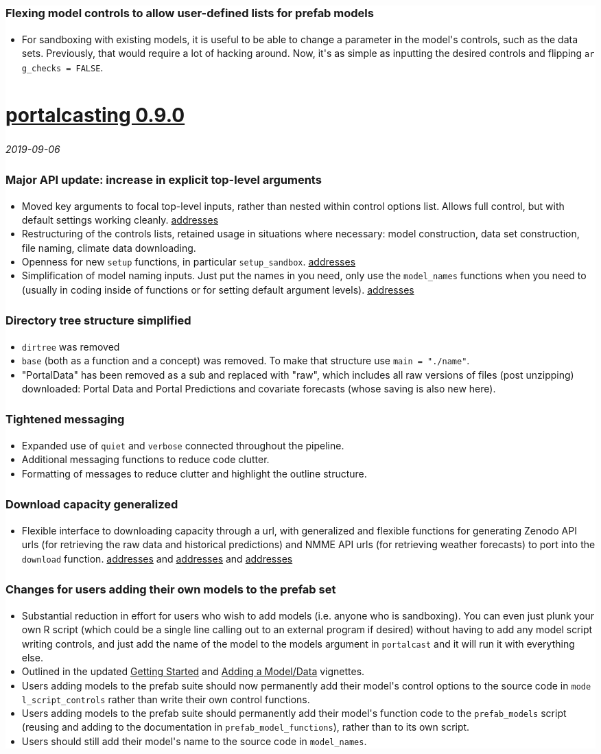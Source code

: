 ### Flexing model controls to allow user-defined lists for prefab models
* For sandboxing with existing models, it is useful to be able to change a parameter in the model's controls, such as the data sets. Previously, that would require a lot of hacking around. Now, it's as simple as inputting the desired controls and flipping `arg_checks = FALSE`. 

# [portalcasting 0.9.0](https://github.com/weecology/portalcasting/releases/tag/v0.9.0)
*2019-09-06*

### Major API update: increase in explicit top-level arguments
* Moved key arguments to focal top-level inputs, rather than nested within control options list. Allows full control, but with default settings working cleanly. [addresses](https://github.com/weecology/portalcasting/issues/123)
* Restructuring of the controls lists, retained usage in situations where necessary: model construction, data set construction, file naming, climate data downloading.
* Openness for new `setup` functions, in particular `setup_sandbox`. [addresses](https://github.com/weecology/portalcasting/issues/125)
* Simplification of model naming inputs. Just put the names in you need, only use the `model_names` functions when you need to (usually in coding inside of functions or for setting default argument levels). [addresses](https://github.com/weecology/portalcasting/issues/119)

###  Directory tree structure simplified
* `dirtree` was removed
* `base` (both as a function and a concept) was removed. To make that structure use `main = "./name"`.
* "PortalData" has been removed as a sub and replaced with "raw", which includes all raw versions of files (post unzipping) downloaded: Portal Data and Portal Predictions and covariate forecasts (whose saving is also new here).

### Tightened messaging
* Expanded use of `quiet` and `verbose` connected throughout the pipeline.
* Additional messaging functions to reduce code clutter.
* Formatting of messages to reduce clutter and highlight the outline structure.

### Download capacity generalized
* Flexible interface to downloading capacity through a url, with generalized and flexible functions for generating Zenodo API urls (for retrieving the raw data and historical predictions) and NMME API urls (for retrieving weather forecasts) to port into the `download` function. [addresses](https://github.com/weecology/portalcasting/issues/121) and [addresses](https://github.com/weecology/portalcasting/issues/107) and [addresses](https://github.com/weecology/portalcasting/issues/53)

### Changes for users adding their own models to the prefab set
* Substantial reduction in effort for users who wish to add models (i.e. anyone who is sandboxing). You can even just plunk your own R script (which could be a single line calling out to an external program if desired) without having to add any model script writing controls, and just add the name of the model to the models argument in `portalcast` and it will run it with everything else.
* Outlined in the updated [Getting Started](https://weecology.github.io/portalcasting/articles/howto.html) and [Adding a Model/Data](https://weecology.github.io/portalcasting/articles/adding_a_model_or_data.html) vignettes.
* Users adding models to the prefab suite should now permanently add their model's control options to the source code in `model_script_controls` rather than write their own control functions.
* Users adding models to the prefab suite should permanently add their model's function code to the `prefab_models` script (reusing and adding to the documentation in `prefab_model_functions`), rather than to its own script. 
* Users should still add their model's name to the source code in `model_names`.
